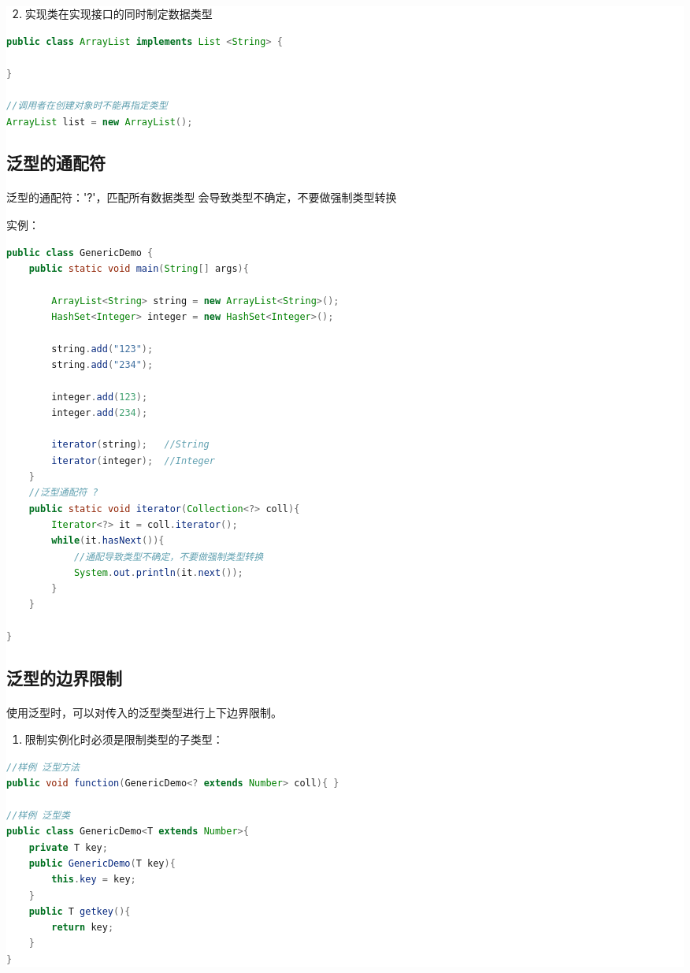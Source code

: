 2. 实现类在实现接口的同时制定数据类型

```java
public class ArrayList implements List <String> {

}

//调用者在创建对象时不能再指定类型
ArrayList list = new ArrayList();
```

## 泛型的通配符

泛型的通配符：'?'，匹配所有数据类型
会导致类型不确定，不要做强制类型转换

实例：
```java
public class GenericDemo {
	public static void main(String[] args){

		ArrayList<String> string = new ArrayList<String>();
		HashSet<Integer> integer = new HashSet<Integer>();
		
		string.add("123");
		string.add("234");
		
		integer.add(123);
		integer.add(234);
		
		iterator(string);	//String
		iterator(integer);	//Integer
	}
	//泛型通配符 ?
	public static void iterator(Collection<?> coll){
		Iterator<?> it = coll.iterator();
		while(it.hasNext()){
			//通配导致类型不确定，不要做强制类型转换
			System.out.println(it.next());
		}
	}
	
}

```

## 泛型的边界限制

使用泛型时，可以对传入的泛型类型进行上下边界限制。

1. 限制实例化时必须是限制类型的子类型：

```java
//样例 泛型方法
public void function(GenericDemo<? extends Number> coll){ }

//样例 泛型类
public class GenericDemo<T extends Number>{
	private T key;
	public GenericDemo(T key){
		this.key = key;
	}
	public T getkey(){
		return key;
	}
}
```